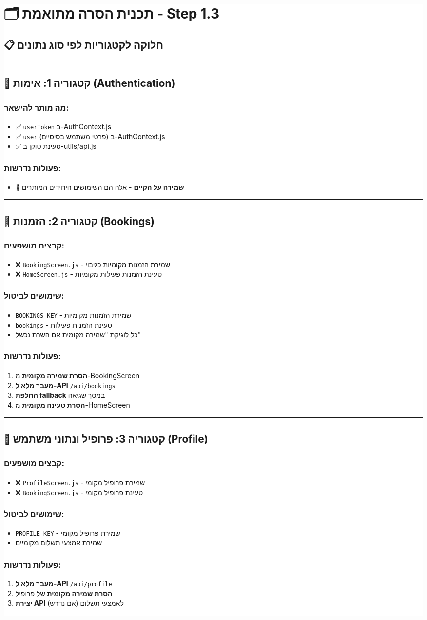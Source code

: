 # 🗂️ **תכנית הסרה מתואמת - Step 1.3**

## 📋 **חלוקה לקטגוריות לפי סוג נתונים**

---

## **🔐 קטגוריה 1: אימות (Authentication)**
### **מה מותר להישאר:**
- ✅ `userToken` ב-AuthContext.js
- ✅ `user` (פרטי משתמש בסיסיים) ב-AuthContext.js
- ✅ טעינת טוקן ב-utils/api.js

### **פעולות נדרשות:**
- 🔄 **שמירה על הקיים** - אלה הם השימושים היחידים המותרים

---

## **📅 קטגוריה 2: הזמנות (Bookings)**
### **קבצים מושפעים:**
- ❌ `BookingScreen.js` - שמירת הזמנות מקומיות כגיבוי
- ❌ `HomeScreen.js` - טעינת הזמנות פעילות מקומיות

### **שימושים לביטול:**
- `BOOKINGS_KEY` - שמירת הזמנות מקומיות
- `bookings` - טעינת הזמנות פעילות
- כל לוגיקת "שמירה מקומית אם השרת נכשל"

### **פעולות נדרשות:**
1. **הסרת שמירה מקומית** מ-BookingScreen
2. **מעבר מלא ל-API** `/api/bookings`
3. **החלפת fallback** במסך שגיאה
4. **הסרת טעינה מקומית** מ-HomeScreen

---

## **👤 קטגוריה 3: פרופיל ונתוני משתמש (Profile)**
### **קבצים מושפעים:**
- ❌ `ProfileScreen.js` - שמירת פרופיל מקומי
- ❌ `BookingScreen.js` - טעינת פרופיל מקומי

### **שימושים לביטול:**
- `PROFILE_KEY` - שמירת פרופיל מקומי
- שמירת אמצעי תשלום מקומיים

### **פעולות נדרשות:**
1. **מעבר מלא ל-API** `/api/profile`
2. **הסרת שמירה מקומית** של פרופיל
3. **יצירת API** לאמצעי תשלום (אם נדרש)

---